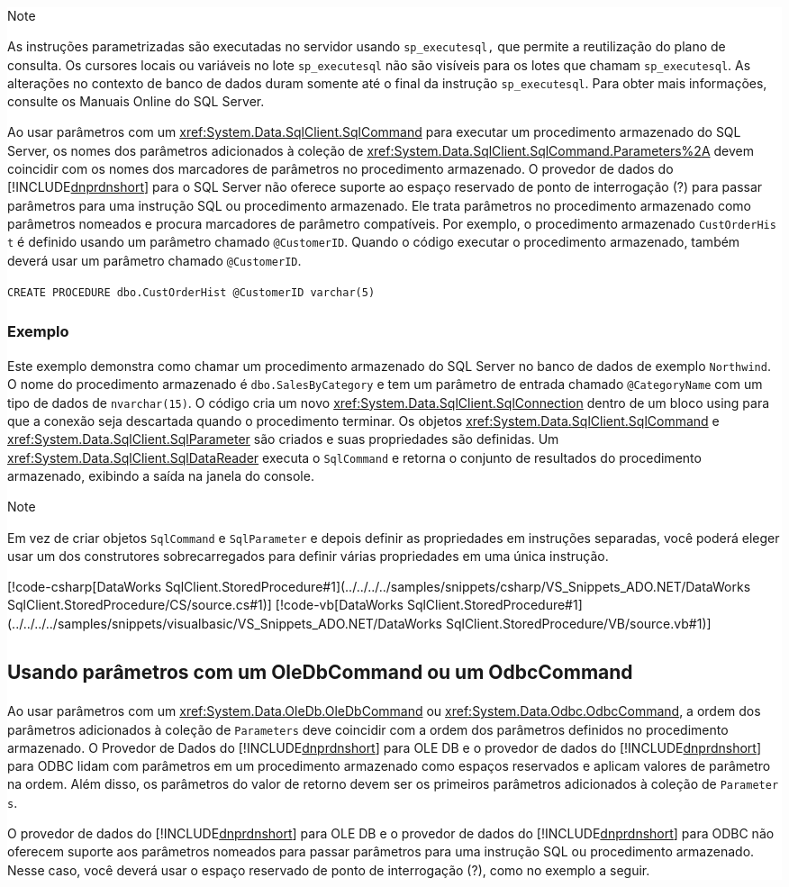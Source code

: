 > [!NOTE]
>  As instruções parametrizadas são executadas no servidor usando `sp_executesql,` que permite a reutilização do plano de consulta. Os cursores locais ou variáveis no lote `sp_executesql` não são visíveis para os lotes que chamam `sp_executesql`. As alterações no contexto de banco de dados duram somente até o final da instrução `sp_executesql`. Para obter mais informações, consulte os Manuais Online do SQL Server.  
  
 Ao usar parâmetros com um <xref:System.Data.SqlClient.SqlCommand> para executar um procedimento armazenado do SQL Server, os nomes dos parâmetros adicionados à coleção de <xref:System.Data.SqlClient.SqlCommand.Parameters%2A> devem coincidir com os nomes dos marcadores de parâmetros no procedimento armazenado. O provedor de dados do [!INCLUDE[dnprdnshort](../../../../includes/dnprdnshort-md.md)] para o SQL Server não oferece suporte ao espaço reservado de ponto de interrogação (?) para passar parâmetros para uma instrução SQL ou procedimento armazenado. Ele trata parâmetros no procedimento armazenado como parâmetros nomeados e procura marcadores de parâmetro compatíveis. Por exemplo, o procedimento armazenado `CustOrderHist` é definido usando um parâmetro chamado `@CustomerID`. Quando o código executar o procedimento armazenado, também deverá usar um parâmetro chamado `@CustomerID`.  
  
```  
CREATE PROCEDURE dbo.CustOrderHist @CustomerID varchar(5)  
```  
  
### <a name="example"></a>Exemplo  
 Este exemplo demonstra como chamar um procedimento armazenado do SQL Server no banco de dados de exemplo `Northwind`. O nome do procedimento armazenado é `dbo.SalesByCategory` e tem um parâmetro de entrada chamado `@CategoryName` com um tipo de dados de `nvarchar(15)`. O código cria um novo <xref:System.Data.SqlClient.SqlConnection> dentro de um bloco using para que a conexão seja descartada quando o procedimento terminar. Os objetos <xref:System.Data.SqlClient.SqlCommand> e <xref:System.Data.SqlClient.SqlParameter> são criados e suas propriedades são definidas. Um <xref:System.Data.SqlClient.SqlDataReader> executa o `SqlCommand` e retorna o conjunto de resultados do procedimento armazenado, exibindo a saída na janela do console.  
  
> [!NOTE]
>  Em vez de criar objetos `SqlCommand` e `SqlParameter` e depois definir as propriedades em instruções separadas, você poderá eleger usar um dos construtores sobrecarregados para definir várias propriedades em uma única instrução.  
  
 [!code-csharp[DataWorks SqlClient.StoredProcedure#1](../../../../samples/snippets/csharp/VS_Snippets_ADO.NET/DataWorks SqlClient.StoredProcedure/CS/source.cs#1)]
 [!code-vb[DataWorks SqlClient.StoredProcedure#1](../../../../samples/snippets/visualbasic/VS_Snippets_ADO.NET/DataWorks SqlClient.StoredProcedure/VB/source.vb#1)]  
  
## <a name="using-parameters-with-an-oledbcommand-or-odbccommand"></a>Usando parâmetros com um OleDbCommand ou um OdbcCommand  
 Ao usar parâmetros com um <xref:System.Data.OleDb.OleDbCommand> ou <xref:System.Data.Odbc.OdbcCommand>, a ordem dos parâmetros adicionados à coleção de `Parameters` deve coincidir com a ordem dos parâmetros definidos no procedimento armazenado. O Provedor de Dados do [!INCLUDE[dnprdnshort](../../../../includes/dnprdnshort-md.md)] para OLE DB e o provedor de dados do [!INCLUDE[dnprdnshort](../../../../includes/dnprdnshort-md.md)] para ODBC lidam com parâmetros em um procedimento armazenado como espaços reservados e aplicam valores de parâmetro na ordem. Além disso, os parâmetros do valor de retorno devem ser os primeiros parâmetros adicionados à coleção de `Parameters`.  
  
 O provedor de dados do [!INCLUDE[dnprdnshort](../../../../includes/dnprdnshort-md.md)] para OLE DB e o provedor de dados do [!INCLUDE[dnprdnshort](../../../../includes/dnprdnshort-md.md)] para ODBC não oferecem suporte aos parâmetros nomeados para passar parâmetros para uma instrução SQL ou procedimento armazenado. Nesse caso, você deverá usar o espaço reservado de ponto de interrogação (?), como no exemplo a seguir.  
  